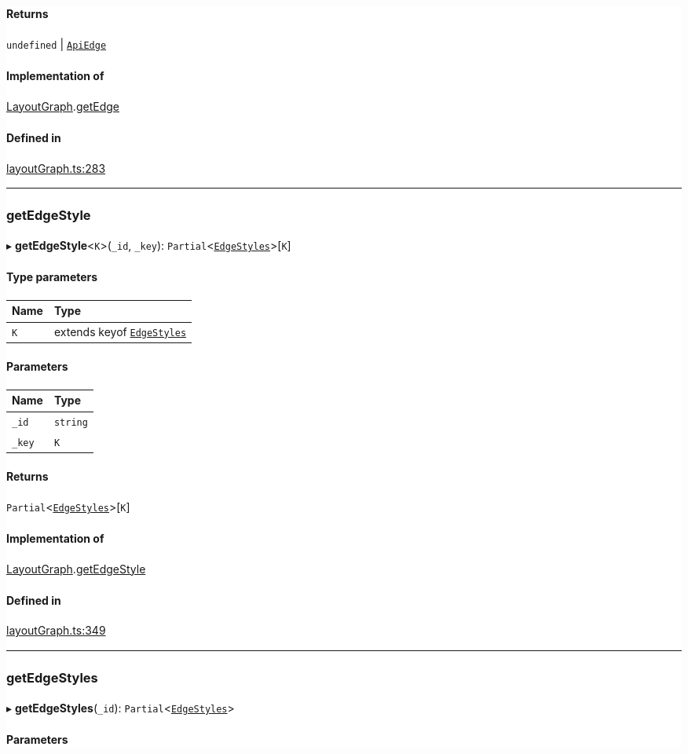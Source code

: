 #### Returns

`undefined` \| [`ApiEdge`](ApiEdge.md)

#### Implementation of

[LayoutGraph](../interfaces/LayoutGraph.md).[getEdge](../interfaces/LayoutGraph.md#getedge)

#### Defined in

[layoutGraph.ts:283](https://bitbucket.org/kineviz/graphxr-api/src/019f384/src/layoutGraph.ts#lines-283)

___

### getEdgeStyle

▸ **getEdgeStyle**<`K`\>(`_id`, `_key`): `Partial`<[`EdgeStyles`](../modules.md#edgestyles)\>[`K`]

#### Type parameters

| Name | Type |
| :------ | :------ |
| `K` | extends keyof [`EdgeStyles`](../modules.md#edgestyles) |

#### Parameters

| Name | Type |
| :------ | :------ |
| `_id` | `string` |
| `_key` | `K` |

#### Returns

`Partial`<[`EdgeStyles`](../modules.md#edgestyles)\>[`K`]

#### Implementation of

[LayoutGraph](../interfaces/LayoutGraph.md).[getEdgeStyle](../interfaces/LayoutGraph.md#getedgestyle)

#### Defined in

[layoutGraph.ts:349](https://bitbucket.org/kineviz/graphxr-api/src/019f384/src/layoutGraph.ts#lines-349)

___

### getEdgeStyles

▸ **getEdgeStyles**(`_id`): `Partial`<[`EdgeStyles`](../modules.md#edgestyles)\>

#### Parameters
